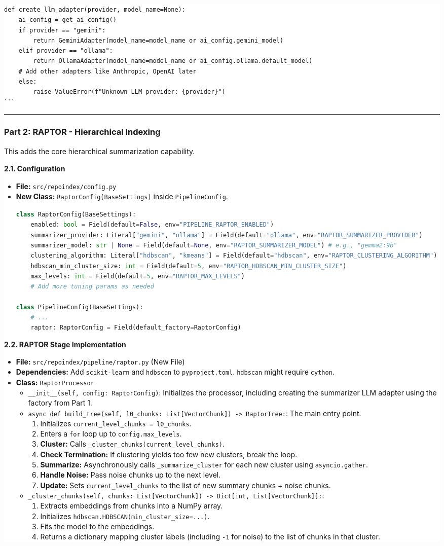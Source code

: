     def create_llm_adapter(provider, model_name=None):
        ai_config = get_ai_config()
        if provider == "gemini":
            return GeminiAdapter(model_name=model_name or ai_config.gemini_model)
        elif provider == "ollama":
            return OllamaAdapter(model_name=model_name or ai_config.ollama.default_model)
        # Add other adapters like Anthropic, OpenAI later
        else:
            raise ValueError(f"Unknown LLM provider: {provider}")
    ```

---

### **Part 2: RAPTOR - Hierarchical Indexing**

This adds the core hierarchical summarization capability.

**2.1. Configuration**
*   **File:** `src/repoindex/config.py`
*   **New Class:** `RaptorConfig(BaseSettings)` inside `PipelineConfig`.
    ```python
    class RaptorConfig(BaseSettings):
        enabled: bool = Field(default=False, env="PIPELINE_RAPTOR_ENABLED")
        summarizer_provider: Literal["gemini", "ollama"] = Field(default="ollama", env="RAPTOR_SUMMARIZER_PROVIDER")
        summarizer_model: str | None = Field(default=None, env="RAPTOR_SUMMARIZER_MODEL") # e.g., "gemma2:9b"
        clustering_algorithm: Literal["hdbscan", "kmeans"] = Field(default="hdbscan", env="RAPTOR_CLUSTERING_ALGORITHM")
        hdbscan_min_cluster_size: int = Field(default=5, env="RAPTOR_HDBSCAN_MIN_CLUSTER_SIZE")
        max_levels: int = Field(default=5, env="RAPTOR_MAX_LEVELS")
        # Add more tuning params as needed
    
    class PipelineConfig(BaseSettings):
        # ...
        raptor: RaptorConfig = Field(default_factory=RaptorConfig)
    ```

**2.2. RAPTOR Stage Implementation**
*   **File:** `src/repoindex/pipeline/raptor.py` (New File)
*   **Dependencies:** Add `scikit-learn` and `hdbscan` to `pyproject.toml`. `hdbscan` might require `cython`.
*   **Class:** `RaptorProcessor`
    *   `__init__(self, config: RaptorConfig)`: Initializes the processor, including creating the summarizer LLM adapter using the factory from Part 1.
    *   `async def build_tree(self, l0_chunks: List[VectorChunk]) -> RaptorTree:`: The main entry point.
        1.  Initializes `current_level_chunks = l0_chunks`.
        2.  Enters a `for` loop up to `config.max_levels`.
        3.  **Cluster:** Calls `_cluster_chunks(current_level_chunks)`.
        4.  **Check Termination:** If clustering yields too few new clusters, break the loop.
        5.  **Summarize:** Asynchronously calls `_summarize_cluster` for each new cluster using `asyncio.gather`.
        6.  **Handle Noise:** Pass noise chunks up to the next level.
        7.  **Update:** Sets `current_level_chunks` to the list of new summary chunks + noise chunks.
    *   `_cluster_chunks(self, chunks: List[VectorChunk]) -> Dict[int, List[VectorChunk]]:`:
        1.  Extracts embeddings from chunks into a NumPy array.
        2.  Initializes `hdbscan.HDBSCAN(min_cluster_size=...)`.
        3.  Fits the model to the embeddings.
        4.  Returns a dictionary mapping cluster labels (including `-1` for noise) to the list of chunks in that cluster.
